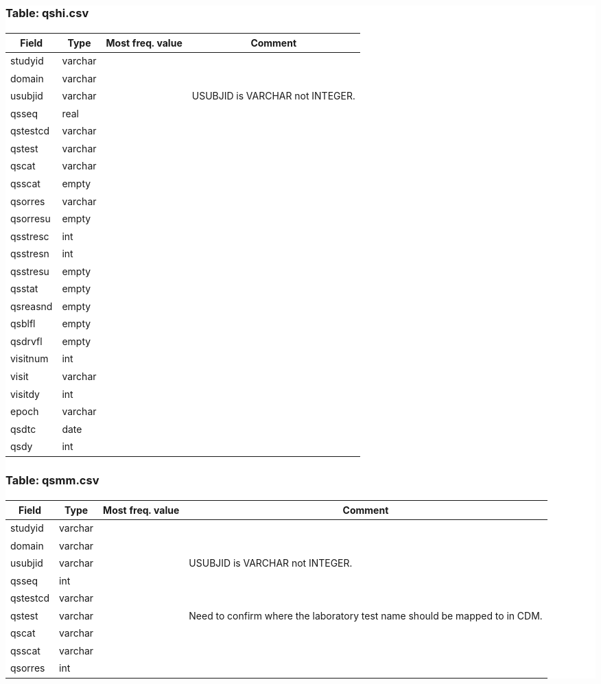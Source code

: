 ### Table: qshi.csv

| Field | Type | Most freq. value | Comment |
| --- | --- | --- | --- |
| studyid | varchar |  |  |
| domain | varchar |  |  |
| usubjid | varchar |  | USUBJID is VARCHAR not INTEGER. |
| qsseq | real |  |  |
| qstestcd | varchar |  |  |
| qstest | varchar |  |  |
| qscat | varchar |  |  |
| qsscat | empty |  |  |
| qsorres | varchar |  |  |
| qsorresu | empty |  |  |
| qsstresc | int |  |  |
| qsstresn | int |  |  |
| qsstresu | empty |  |  |
| qsstat | empty |  |  |
| qsreasnd | empty |  |  |
| qsblfl | empty |  |  |
| qsdrvfl | empty |  |  |
| visitnum | int |  |  |
| visit | varchar |  |  |
| visitdy | int |  |  |
| epoch | varchar |  |  |
| qsdtc | date |  |  |
| qsdy | int |  |  |

### Table: qsmm.csv

| Field | Type | Most freq. value | Comment |
| --- | --- | --- | --- |
| studyid | varchar |  |  |
| domain | varchar |  |  |
| usubjid | varchar |  | USUBJID is VARCHAR not INTEGER. |
| qsseq | int |  |  |
| qstestcd | varchar |  |  |
| qstest | varchar |  | Need to confirm where the laboratory test name should be mapped to in CDM. |
| qscat | varchar |  |  |
| qsscat | varchar |  |  |
| qsorres | int |  |  |